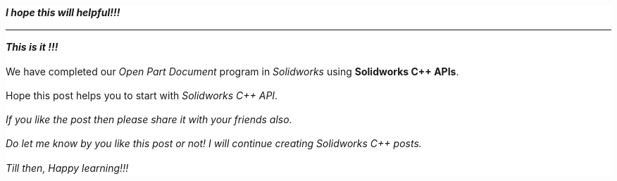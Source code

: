 ***I hope this will helpful!!!***

---

***This is it !!!***

We have completed our *Open Part Document* program in *Solidworks* using **Solidworks C++ APIs**.

Hope this post helps you to start with *Solidworks C++ API*.

*If you like the post then please share it with your friends also.*

*Do let me know by you like this post or not! I will continue creating Solidworks C++ posts.*

*Till then, Happy learning!!!*